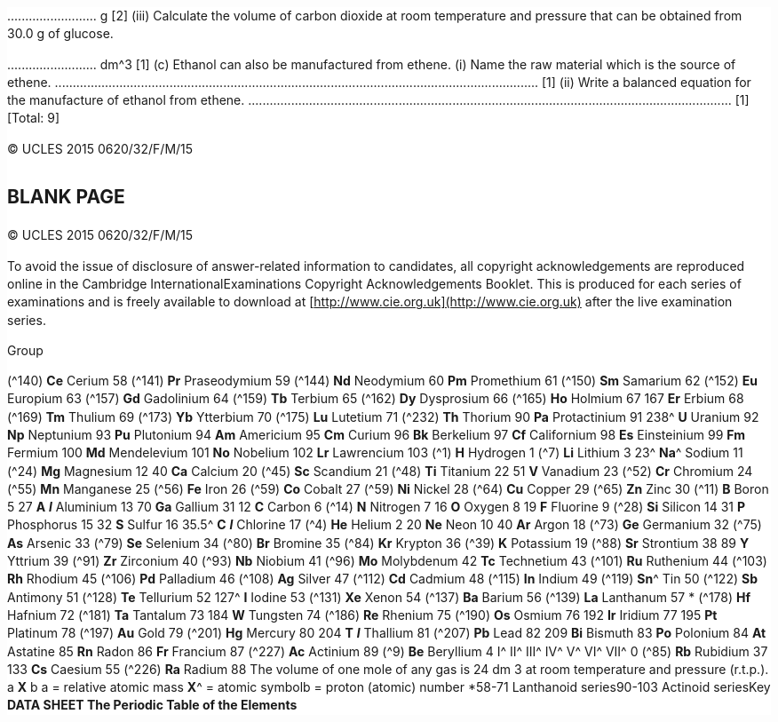 ......................... g [2] (iii) Calculate the volume of carbon dioxide at room temperature and pressure that can be obtained from 30.0 g of glucose. 

 ......................... dm^3 [1] (c) Ethanol can also be manufactured from ethene. (i) Name the raw material which is the source of ethene. ....................................................................................................................................... [1] (ii) Write a balanced equation for the manufacture of ethanol from ethene. ....................................................................................................................................... [1] [Total: 9] 


© UCLES 2015 0620/32/F/M/15 

## BLANK PAGE 


© UCLES 2015 0620/32/F/M/15 

To avoid the issue of disclosure of answer-related information to candidates, all copyright acknowledgements are reproduced online in the Cambridge InternationalExaminations Copyright Acknowledgements Booklet. This is produced for each series of examinations and is freely available to download at [http://www.cie.org.uk](http://www.cie.org.uk) after the live examination series. 

 Group 

(^140) **Ce** Cerium 58 (^141) **Pr** Praseodymium 59 (^144) **Nd** Neodymium 60 **Pm** Promethium 61 (^150) **Sm** Samarium 62 (^152) **Eu** Europium 63 (^157) **Gd** Gadolinium 64 (^159) **Tb** Terbium 65 (^162) **Dy** Dysprosium 66 (^165) **Ho** Holmium 67 167 **Er** Erbium 68 (^169) **Tm** Thulium 69 (^173) **Yb** Ytterbium 70 (^175) **Lu** Lutetium 71 (^232) **Th** Thorium 90 **Pa** Protactinium 91 238^ **U** Uranium 92 **Np** Neptunium 93 **Pu** Plutonium 94 **Am** Americium 95 **Cm** Curium 96 **Bk** Berkelium 97 **Cf** Californium 98 **Es** Einsteinium 99 **Fm** Fermium 100 **Md** Mendelevium 101 **No** Nobelium 102 **Lr** Lawrencium 103 (^1) **H** Hydrogen 1 (^7) **Li** Lithium 3 23^ **Na**^ Sodium 11 (^24) **Mg** Magnesium 12 40 **Ca** Calcium 20 (^45) **Sc** Scandium 21 (^48) **Ti** Titanium 22 51 **V** Vanadium 23 (^52) **Cr** Chromium 24 (^55) **Mn** Manganese 25 (^56) **Fe** Iron 26 (^59) **Co** Cobalt 27 (^59) **Ni** Nickel 28 (^64) **Cu** Copper 29 (^65) **Zn** Zinc 30 (^11) **B** Boron 5 27 **A** **_l_** Aluminium 13 70 **Ga** Gallium 31 12 **C** Carbon 6 (^14) **N** Nitrogen 7 16 **O** Oxygen 8 19 **F** Fluorine 9 (^28) **Si** Silicon 14 31 **P** Phosphorus 15 32 **S** Sulfur 16 35.5^ **C** **_l_** Chlorine 17 (^4) **He** Helium 2 20 **Ne** Neon 10 40 **Ar** Argon 18 (^73) **Ge** Germanium 32 (^75) **As** Arsenic 33 (^79) **Se** Selenium 34 (^80) **Br** Bromine 35 (^84) **Kr** Krypton 36 (^39) **K** Potassium 19 (^88) **Sr** Strontium 38 89 **Y** Yttrium 39 (^91) **Zr** Zirconium 40 (^93) **Nb** Niobium 41 (^96) **Mo** Molybdenum 42 **Tc** Technetium 43 (^101) **Ru** Ruthenium 44 (^103) **Rh** Rhodium 45 (^106) **Pd** Palladium 46 (^108) **Ag** Silver 47 (^112) **Cd** Cadmium 48 (^115) **In** Indium 49 (^119) **Sn**^ Tin 50 (^122) **Sb** Antimony 51 (^128) **Te** Tellurium 52 127^ **I** Iodine 53 (^131) **Xe** Xenon 54 (^137) **Ba** Barium 56 (^139) **La** Lanthanum 57 * (^178) **Hf** Hafnium 72 (^181) **Ta** Tantalum 73 184 **W** Tungsten 74 (^186) **Re** Rhenium 75 (^190) **Os** Osmium 76 192 **Ir** Iridium 77 195 **Pt** Platinum 78 (^197) **Au** Gold 79 (^201) **Hg** Mercury 80 204 **T** **_l_** Thallium 81 (^207) **Pb** Lead 82 209 **Bi** Bismuth 83 **Po** Polonium 84 **At** Astatine 85 **Rn** Radon 86 **Fr** Francium 87 (^227) **Ac** Actinium 89 (^9) **Be** Beryllium 4 I^ II^ III^ IV^ V^ VI^ VII^ 0 (^85) **Rb** Rubidium 37 133 **Cs** Caesium 55 (^226) **Ra** Radium 88 The volume of one mole of any gas is 24 dm 3 at room temperature and pressure (r.t.p.). a **X** b a = relative atomic mass **X**^ = atomic symbolb = proton (atomic) number *58-71 Lanthanoid series90-103 Actinoid seriesKey **DATA SHEET The Periodic Table of the Elements** 


